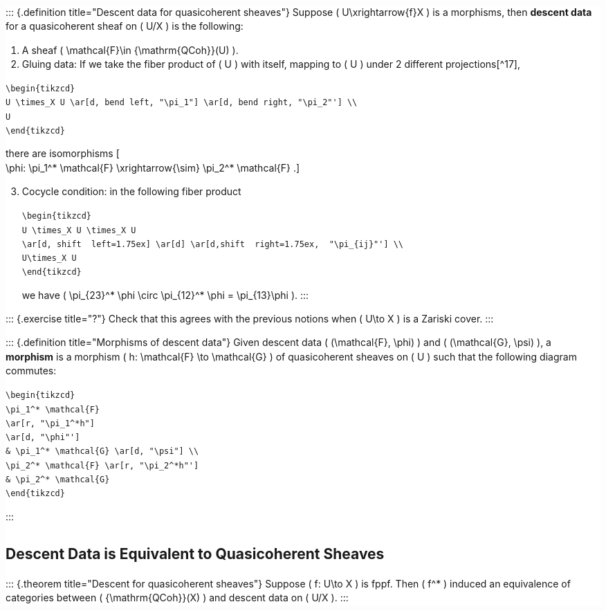 ::: {.definition title="Descent data for quasicoherent sheaves"}
Suppose \( U\xrightarrow{f}X \) is a morphisms, then **descent data** for a quasicoherent sheaf on \( U/X \) is the following:

1.  A sheaf \( \mathcal{F}\in {\mathrm{QCoh}}(U) \).
2.  Gluing data: If we take the fiber product of \( U \) with itself, mapping to \( U \) under 2 different projections[^17],

```{=tex}
\begin{tikzcd}
U \times_X U \ar[d, bend left, "\pi_1"] \ar[d, bend right, "\pi_2"'] \\
U
\end{tikzcd}
```
there are isomorphisms
\[  
  \phi: \pi_1^* \mathcal{F} \xrightarrow{\sim} \pi_2^* \mathcal{F}
  .\]

3.  Cocycle condition: in the following fiber product
    ```{=tex}
    \begin{tikzcd}
    U \times_X U \times_X U 
    \ar[d, shift  left=1.75ex] \ar[d] \ar[d,shift  right=1.75ex,  "\pi_{ij}"'] \\
    U\times_X U
    \end{tikzcd}
    ```
    we have \( \pi_{23}^* \phi \circ \pi_{12}^* \phi = \pi_{13}\phi \).
:::

::: {.exercise title="?"}
Check that this agrees with the previous notions when \( U\to X \) is a Zariski cover.
:::

::: {.definition title="Morphisms of descent data"}
Given descent data \( (\mathcal{F}, \phi) \) and \( (\mathcal{G}, \psi) \), a **morphism** is a morphism \( h: \mathcal{F} \to \mathcal{G} \) of quasicoherent sheaves on \( U \) such that the following diagram commutes:

```{=tex}
\begin{tikzcd}
\pi_1^* \mathcal{F} 
\ar[r, "\pi_1^*h"] 
\ar[d, "\phi"'] 
& \pi_1^* \mathcal{G} \ar[d, "\psi"] \\
\pi_2^* \mathcal{F} \ar[r, "\pi_2^*h"'] 
& \pi_2^* \mathcal{G} 
\end{tikzcd}
```
:::

## Descent Data is Equivalent to Quasicoherent Sheaves

::: {.theorem title="Descent for quasicoherent sheaves"}
Suppose \( f: U\to X \) is fppf. Then \( f^* \) induced an equivalence of categories between \( {\mathrm{QCoh}}(X) \) and descent data on \( U/X \).
:::
